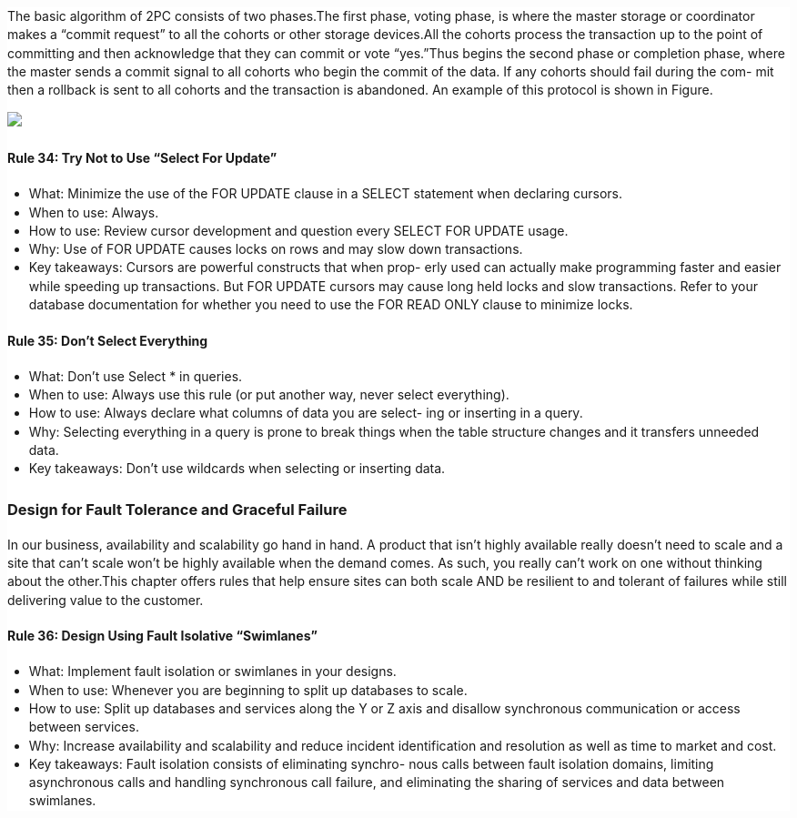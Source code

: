 
The basic algorithm of 2PC consists of two phases.The first phase, voting phase, is where the master storage or coordinator makes a “commit request” to all the cohorts or other storage devices.All the cohorts process the transaction up to the point of committing and then acknowledge that they can commit or vote “yes.”Thus begins the second phase or completion phase, where the master sends a commit signal to all cohorts who begin the commit of the data. If any cohorts should fail during the com- mit then a rollback is sent to all cohorts and the transaction is abandoned. An example of this protocol is shown in Figure.

![](../../image/2pcexample.png)


#### Rule 34: Try Not to Use “Select For Update”

- What: Minimize the use of the FOR UPDATE clause in a SELECT statement when declaring cursors.
- When to use: Always.
- How to use: Review cursor development and question every SELECT FOR UPDATE usage.
- Why: Use of FOR UPDATE causes locks on rows and may slow down transactions.
- Key takeaways: Cursors are powerful constructs that when prop- erly used can actually make programming faster and easier while speeding up transactions. But FOR UPDATE cursors may cause long held locks and slow transactions. Refer to your database documentation for whether you need to use the FOR READ ONLY clause to minimize locks.


#### Rule 35: Don’t Select Everything


- What: Don’t use Select * in queries.
- When to use: Always use this rule (or put another way, never select everything).
- How to use: Always declare what columns of data you are select- ing or inserting in a query.
- Why: Selecting everything in a query is prone to break things when the table structure changes and it transfers unneeded data.
- Key takeaways: Don’t use wildcards when selecting or inserting data.


### Design for Fault Tolerance and Graceful Failure

In our business, availability and scalability go hand in hand. A product that isn’t highly available really doesn’t need to scale and a site that can’t scale won’t be highly available when the demand comes. As such, you really can’t work on one without thinking about the other.This chapter offers rules that help ensure sites can both scale AND be resilient to and tolerant of failures while still delivering value to the customer.


#### Rule 36: Design Using Fault Isolative “Swimlanes”

- What: Implement fault isolation or swimlanes in your designs. 
- When to use: Whenever you are beginning to split up databases to scale.
- How to use: Split up databases and services along the Y or Z axis and disallow synchronous communication or access between services.
- Why: Increase availability and scalability and reduce incident identification and resolution as well as time to market and cost.
- Key takeaways: Fault isolation consists of eliminating synchro- nous calls between fault isolation domains, limiting asynchronous calls and handling synchronous call failure, and eliminating the sharing of services and data between swimlanes.
